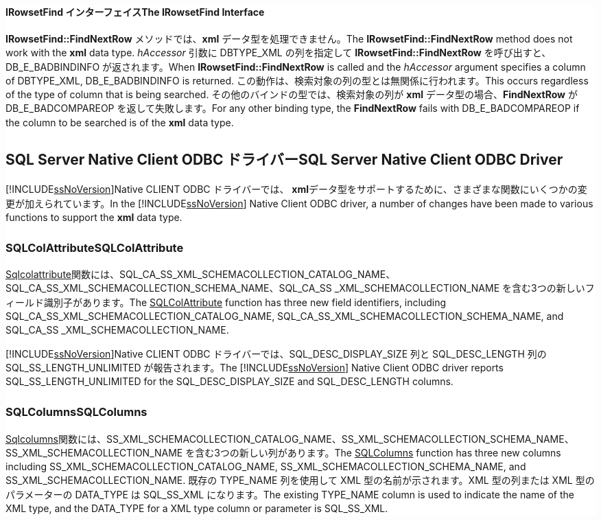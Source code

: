 #### <a name="the-irowsetfind-interface"></a><span data-ttu-id="5b228-361">IRowsetFind インターフェイス</span><span class="sxs-lookup"><span data-stu-id="5b228-361">The IRowsetFind Interface</span></span>  
 <span data-ttu-id="5b228-362">**IRowsetFind::FindNextRow** メソッドでは、**xml** データ型を処理できません。</span><span class="sxs-lookup"><span data-stu-id="5b228-362">The **IRowsetFind::FindNextRow** method does not work with the **xml** data type.</span></span> <span data-ttu-id="5b228-363">*hAccessor* 引数に DBTYPE_XML の列を指定して **IRowsetFind::FindNextRow** を呼び出すと、DB_E_BADBINDINFO が返されます。</span><span class="sxs-lookup"><span data-stu-id="5b228-363">When **IRowsetFind::FindNextRow** is called and the *hAccessor* argument specifies a column of DBTYPE_XML, DB_E_BADBINDINFO is returned.</span></span> <span data-ttu-id="5b228-364">この動作は、検索対象の列の型とは無関係に行われます。</span><span class="sxs-lookup"><span data-stu-id="5b228-364">This occurs regardless of the type of column that is being searched.</span></span> <span data-ttu-id="5b228-365">その他のバインドの型では、検索対象の列が **xml** データ型の場合、**FindNextRow** が DB_E_BADCOMPAREOP を返して失敗します。</span><span class="sxs-lookup"><span data-stu-id="5b228-365">For any other binding type, the **FindNextRow** fails with DB_E_BADCOMPAREOP if the column to be searched is of the **xml** data type.</span></span>  
  
## <a name="sql-server-native-client-odbc-driver"></a><span data-ttu-id="5b228-366">SQL Server Native Client ODBC ドライバー</span><span class="sxs-lookup"><span data-stu-id="5b228-366">SQL Server Native Client ODBC Driver</span></span>  
 <span data-ttu-id="5b228-367">[!INCLUDE[ssNoVersion](../../../includes/ssnoversion-md.md)]Native CLIENT ODBC ドライバーでは、 **xml**データ型をサポートするために、さまざまな関数にいくつかの変更が加えられています。</span><span class="sxs-lookup"><span data-stu-id="5b228-367">In the [!INCLUDE[ssNoVersion](../../../includes/ssnoversion-md.md)] Native Client ODBC driver, a number of changes have been made to various functions to support the **xml** data type.</span></span>  
  
### <a name="sqlcolattribute"></a><span data-ttu-id="5b228-368">SQLColAttribute</span><span class="sxs-lookup"><span data-stu-id="5b228-368">SQLColAttribute</span></span>  
 <span data-ttu-id="5b228-369">[Sqlcolattribute](../../native-client-odbc-api/sqlcolattribute.md)関数には、SQL_CA_SS_XML_SCHEMACOLLECTION_CATALOG_NAME、SQL_CA_SS_XML_SCHEMACOLLECTION_SCHEMA_NAME、SQL_CA_SS _XML_SCHEMACOLLECTION_NAME を含む3つの新しいフィールド識別子があります。</span><span class="sxs-lookup"><span data-stu-id="5b228-369">The [SQLColAttribute](../../native-client-odbc-api/sqlcolattribute.md) function has three new field identifiers, including SQL_CA_SS_XML_SCHEMACOLLECTION_CATALOG_NAME, SQL_CA_SS_XML_SCHEMACOLLECTION_SCHEMA_NAME, and SQL_CA_SS _XML_SCHEMACOLLECTION_NAME.</span></span>  
  
 <span data-ttu-id="5b228-370">[!INCLUDE[ssNoVersion](../../../includes/ssnoversion-md.md)]Native CLIENT ODBC ドライバーでは、SQL_DESC_DISPLAY_SIZE 列と SQL_DESC_LENGTH 列の SQL_SS_LENGTH_UNLIMITED が報告されます。</span><span class="sxs-lookup"><span data-stu-id="5b228-370">The [!INCLUDE[ssNoVersion](../../../includes/ssnoversion-md.md)] Native Client ODBC driver reports SQL_SS_LENGTH_UNLIMITED for the SQL_DESC_DISPLAY_SIZE and SQL_DESC_LENGTH columns.</span></span>  
  
### <a name="sqlcolumns"></a><span data-ttu-id="5b228-371">SQLColumns</span><span class="sxs-lookup"><span data-stu-id="5b228-371">SQLColumns</span></span>  
 <span data-ttu-id="5b228-372">[Sqlcolumns](../../native-client-odbc-api/sqlcolumns.md)関数には、SS_XML_SCHEMACOLLECTION_CATALOG_NAME、SS_XML_SCHEMACOLLECTION_SCHEMA_NAME、SS_XML_SCHEMACOLLECTION_NAME を含む3つの新しい列があります。</span><span class="sxs-lookup"><span data-stu-id="5b228-372">The [SQLColumns](../../native-client-odbc-api/sqlcolumns.md) function has three new columns including SS_XML_SCHEMACOLLECTION_CATALOG_NAME, SS_XML_SCHEMACOLLECTION_SCHEMA_NAME, and SS_XML_SCHEMACOLLECTION_NAME.</span></span> <span data-ttu-id="5b228-373">既存の TYPE_NAME 列を使用して XML 型の名前が示されます。XML 型の列または XML 型のパラメーターの DATA_TYPE は SQL_SS_XML になります。</span><span class="sxs-lookup"><span data-stu-id="5b228-373">The existing TYPE_NAME column is used to indicate the name of the XML type, and the DATA_TYPE for a XML type column or parameter is SQL_SS_XML.</span></span>  
  
